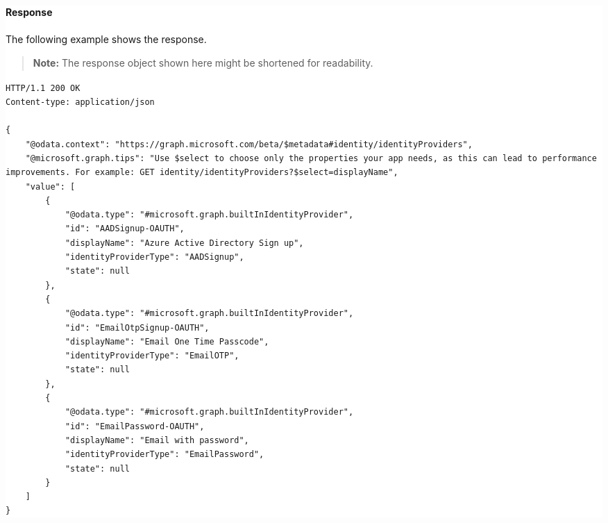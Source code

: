 
#### Response

The following example shows the response.

>**Note:** The response object shown here might be shortened for readability.



```http
HTTP/1.1 200 OK
Content-type: application/json

{
    "@odata.context": "https://graph.microsoft.com/beta/$metadata#identity/identityProviders",
    "@microsoft.graph.tips": "Use $select to choose only the properties your app needs, as this can lead to performance improvements. For example: GET identity/identityProviders?$select=displayName",
    "value": [
        {
            "@odata.type": "#microsoft.graph.builtInIdentityProvider",
            "id": "AADSignup-OAUTH",
            "displayName": "Azure Active Directory Sign up",
            "identityProviderType": "AADSignup",
            "state": null
        },
        {
            "@odata.type": "#microsoft.graph.builtInIdentityProvider",
            "id": "EmailOtpSignup-OAUTH",
            "displayName": "Email One Time Passcode",
            "identityProviderType": "EmailOTP",
            "state": null
        },
        {
            "@odata.type": "#microsoft.graph.builtInIdentityProvider",
            "id": "EmailPassword-OAUTH",
            "displayName": "Email with password",
            "identityProviderType": "EmailPassword",
            "state": null
        }
    ]
}
```
